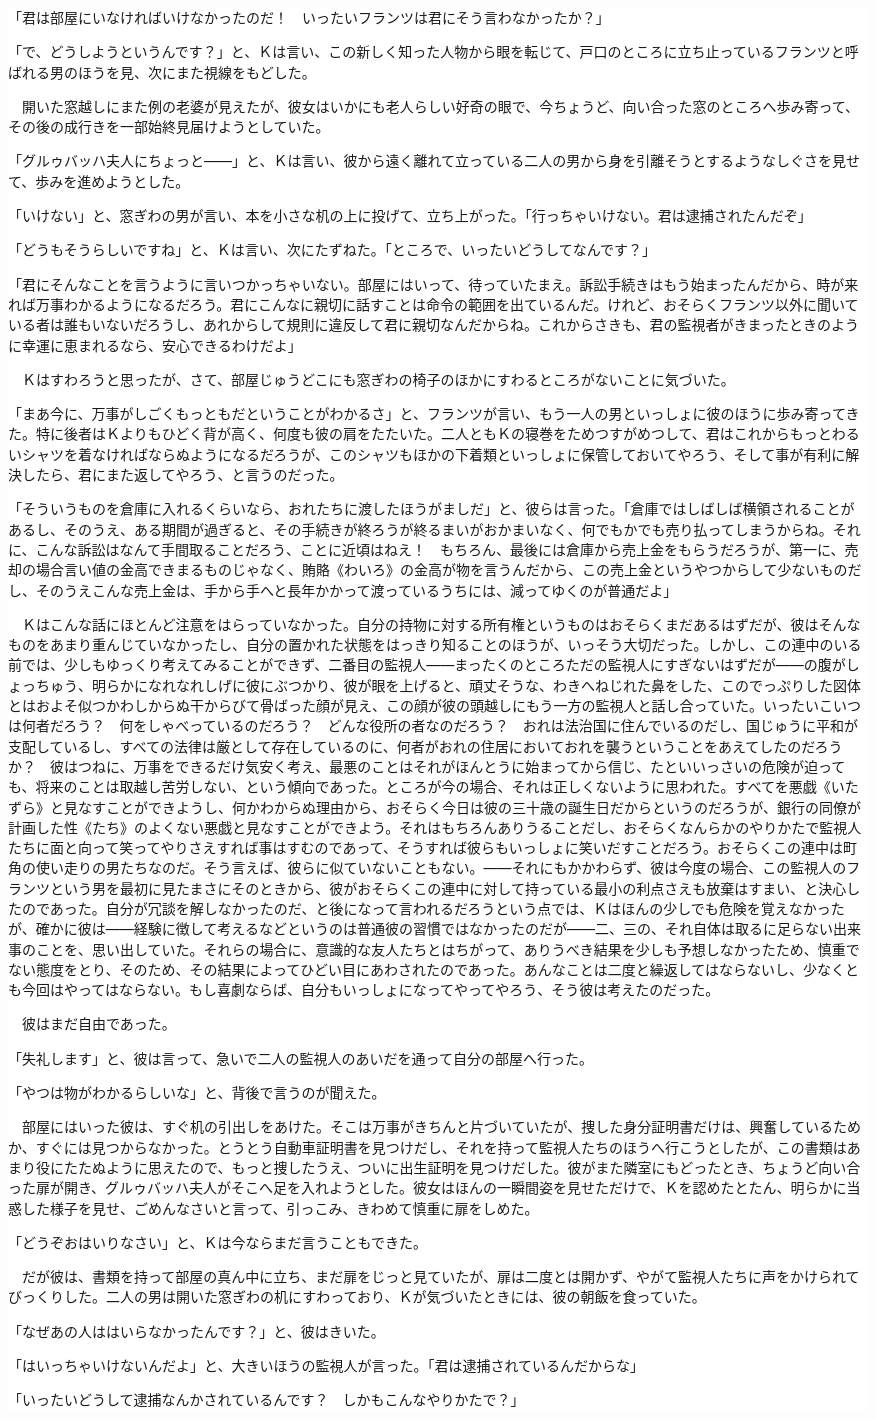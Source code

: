 「君は部屋にいなければいけなかったのだ！　いったいフランツは君にそう言わなかったか？」

「で、どうしようというんです？」と、Ｋは言い、この新しく知った人物から眼を転じて、戸口のところに立ち止っているフランツと呼ばれる男のほうを見、次にまた視線をもどした。

　開いた窓越しにまた例の老婆が見えたが、彼女はいかにも老人らしい好奇の眼で、今ちょうど、向い合った窓のところへ歩み寄って、その後の成行きを一部始終見届けようとしていた。

「グルゥバッハ夫人にちょっと――」と、Ｋは言い、彼から遠く離れて立っている二人の男から身を引離そうとするようなしぐさを見せて、歩みを進めようとした。

「いけない」と、窓ぎわの男が言い、本を小さな机の上に投げて、立ち上がった。「行っちゃいけない。君は逮捕されたんだぞ」

「どうもそうらしいですね」と、Ｋは言い、次にたずねた。「ところで、いったいどうしてなんです？」

「君にそんなことを言うように言いつかっちゃいない。部屋にはいって、待っていたまえ。訴訟手続きはもう始まったんだから、時が来れば万事わかるようになるだろう。君にこんなに親切に話すことは命令の範囲を出ているんだ。けれど、おそらくフランツ以外に聞いている者は誰もいないだろうし、あれからして規則に違反して君に親切なんだからね。これからさきも、君の監視者がきまったときのように幸運に恵まれるなら、安心できるわけだよ」

　Ｋはすわろうと思ったが、さて、部屋じゅうどこにも窓ぎわの椅子のほかにすわるところがないことに気づいた。

「まあ今に、万事がしごくもっともだということがわかるさ」と、フランツが言い、もう一人の男といっしょに彼のほうに歩み寄ってきた。特に後者はＫよりもひどく背が高く、何度も彼の肩をたたいた。二人ともＫの寝巻をためつすがめつして、君はこれからもっとわるいシャツを着なければならぬようになるだろうが、このシャツもほかの下着類といっしょに保管しておいてやろう、そして事が有利に解決したら、君にまた返してやろう、と言うのだった。

「そういうものを倉庫に入れるくらいなら、おれたちに渡したほうがましだ」と、彼らは言った。「倉庫ではしばしば横領されることがあるし、そのうえ、ある期間が過ぎると、その手続きが終ろうが終るまいがおかまいなく、何でもかでも売り払ってしまうからね。それに、こんな訴訟はなんて手間取ることだろう、ことに近頃はねえ！　もちろん、最後には倉庫から売上金をもらうだろうが、第一に、売却の場合言い値の金高できまるものじゃなく、賄賂《わいろ》の金高が物を言うんだから、この売上金というやつからして少ないものだし、そのうえこんな売上金は、手から手へと長年かかって渡っているうちには、減ってゆくのが普通だよ」

　Ｋはこんな話にほとんど注意をはらっていなかった。自分の持物に対する所有権というものはおそらくまだあるはずだが、彼はそんなものをあまり重んじていなかったし、自分の置かれた状態をはっきり知ることのほうが、いっそう大切だった。しかし、この連中のいる前では、少しもゆっくり考えてみることができず、二番目の監視人――まったくのところただの監視人にすぎないはずだが――の腹がしょっちゅう、明らかになれなれしげに彼にぶつかり、彼が眼を上げると、頑丈そうな、わきへねじれた鼻をした、このでっぷりした図体とはおよそ似つかわしからぬ干からびて骨ばった顔が見え、この顔が彼の頭越しにもう一方の監視人と話し合っていた。いったいこいつは何者だろう？　何をしゃべっているのだろう？　どんな役所の者なのだろう？　おれは法治国に住んでいるのだし、国じゅうに平和が支配しているし、すべての法律は厳として存在しているのに、何者がおれの住居においておれを襲うということをあえてしたのだろうか？　彼はつねに、万事をできるだけ気安く考え、最悪のことはそれがほんとうに始まってから信じ、たといいっさいの危険が迫っても、将来のことは取越し苦労しない、という傾向であった。ところが今の場合、それは正しくないように思われた。すべてを悪戯《いたずら》と見なすことができようし、何かわからぬ理由から、おそらく今日は彼の三十歳の誕生日だからというのだろうが、銀行の同僚が計画した性《たち》のよくない悪戯と見なすことができよう。それはもちろんありうることだし、おそらくなんらかのやりかたで監視人たちに面と向って笑ってやりさえすれば事はすむのであって、そうすれば彼らもいっしょに笑いだすことだろう。おそらくこの連中は町角の使い走りの男たちなのだ。そう言えば、彼らに似ていないこともない。――それにもかかわらず、彼は今度の場合、この監視人のフランツという男を最初に見たまさにそのときから、彼がおそらくこの連中に対して持っている最小の利点さえも放棄はすまい、と決心したのであった。自分が冗談を解しなかったのだ、と後になって言われるだろうという点では、Ｋはほんの少しでも危険を覚えなかったが、確かに彼は――経験に徴して考えるなどというのは普通彼の習慣ではなかったのだが――二、三の、それ自体は取るに足らない出来事のことを、思い出していた。それらの場合に、意識的な友人たちとはちがって、ありうべき結果を少しも予想しなかったため、慎重でない態度をとり、そのため、その結果によってひどい目にあわされたのであった。あんなことは二度と繰返してはならないし、少なくとも今回はやってはならない。もし喜劇ならば、自分もいっしょになってやってやろう、そう彼は考えたのだった。

　彼はまだ自由であった。

「失礼します」と、彼は言って、急いで二人の監視人のあいだを通って自分の部屋へ行った。

「やつは物がわかるらしいな」と、背後で言うのが聞えた。

　部屋にはいった彼は、すぐ机の引出しをあけた。そこは万事がきちんと片づいていたが、捜した身分証明書だけは、興奮しているためか、すぐには見つからなかった。とうとう自動車証明書を見つけだし、それを持って監視人たちのほうへ行こうとしたが、この書類はあまり役にたたぬように思えたので、もっと捜したうえ、ついに出生証明を見つけだした。彼がまた隣室にもどったとき、ちょうど向い合った扉が開き、グルゥバッハ夫人がそこへ足を入れようとした。彼女はほんの一瞬間姿を見せただけで、Ｋを認めたとたん、明らかに当惑した様子を見せ、ごめんなさいと言って、引っこみ、きわめて慎重に扉をしめた。

「どうぞおはいりなさい」と、Ｋは今ならまだ言うこともできた。

　だが彼は、書類を持って部屋の真ん中に立ち、まだ扉をじっと見ていたが、扉は二度とは開かず、やがて監視人たちに声をかけられてびっくりした。二人の男は開いた窓ぎわの机にすわっており、Ｋが気づいたときには、彼の朝飯を食っていた。

「なぜあの人ははいらなかったんです？」と、彼はきいた。

「はいっちゃいけないんだよ」と、大きいほうの監視人が言った。「君は逮捕されているんだからな」

「いったいどうして逮捕なんかされているんです？　しかもこんなやりかたで？」

